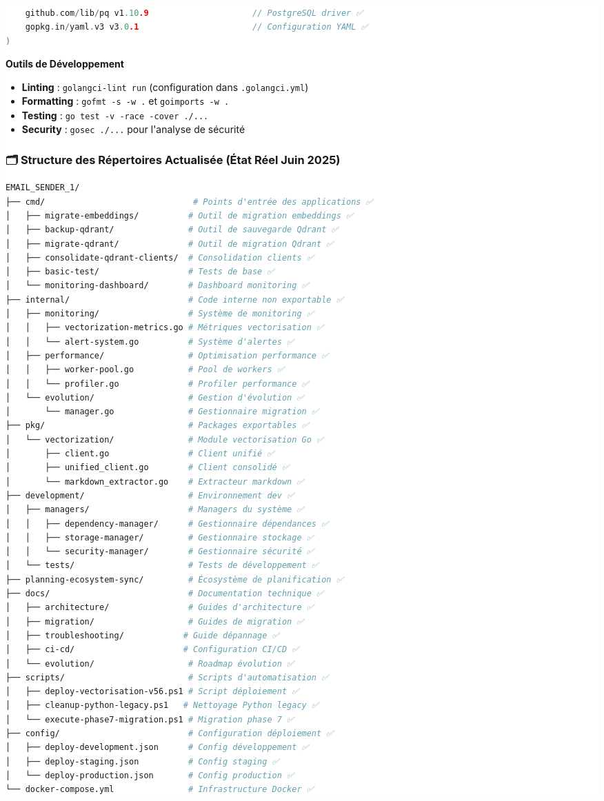 ```go
    github.com/lib/pq v1.10.9                     // PostgreSQL driver ✅
    gopkg.in/yaml.v3 v3.0.1                       // Configuration YAML ✅
)
```

**Outils de Développement**

- **Linting** : `golangci-lint run` (configuration dans `.golangci.yml`)
- **Formatting** : `gofmt -s -w .` et `goimports -w .`
- **Testing** : `go test -v -race -cover ./...`
- **Security** : `gosec ./...` pour l'analyse de sécurité

### 🗂️ Structure des Répertoires Actualisée (État Réel Juin 2025)

```bash
EMAIL_SENDER_1/
├── cmd/                              # Points d'entrée des applications ✅
│   ├── migrate-embeddings/          # Outil de migration embeddings ✅
│   ├── backup-qdrant/               # Outil de sauvegarde Qdrant ✅
│   ├── migrate-qdrant/              # Outil de migration Qdrant ✅
│   ├── consolidate-qdrant-clients/  # Consolidation clients ✅
│   ├── basic-test/                  # Tests de base ✅
│   └── monitoring-dashboard/        # Dashboard monitoring ✅
├── internal/                        # Code interne non exportable ✅
│   ├── monitoring/                  # Système de monitoring ✅
│   │   ├── vectorization-metrics.go # Métriques vectorisation ✅
│   │   └── alert-system.go          # Système d'alertes ✅
│   ├── performance/                 # Optimisation performance ✅
│   │   ├── worker-pool.go           # Pool de workers ✅
│   │   └── profiler.go              # Profiler performance ✅
│   └── evolution/                   # Gestion d'évolution ✅
│       └── manager.go               # Gestionnaire migration ✅
├── pkg/                             # Packages exportables ✅
│   └── vectorization/               # Module vectorisation Go ✅
│       ├── client.go                # Client unifié ✅
│       ├── unified_client.go        # Client consolidé ✅
│       └── markdown_extractor.go    # Extracteur markdown ✅
├── development/                     # Environnement dev ✅
│   ├── managers/                    # Managers du système ✅
│   │   ├── dependency-manager/      # Gestionnaire dépendances ✅
│   │   ├── storage-manager/         # Gestionnaire stockage ✅
│   │   └── security-manager/        # Gestionnaire sécurité ✅
│   └── tests/                       # Tests de développement ✅
├── planning-ecosystem-sync/         # Écosystème de planification ✅
├── docs/                            # Documentation technique ✅
│   ├── architecture/                # Guides d'architecture ✅
│   ├── migration/                   # Guides de migration ✅
│   ├── troubleshooting/            # Guide dépannage ✅
│   ├── ci-cd/                      # Configuration CI/CD ✅
│   └── evolution/                   # Roadmap évolution ✅
├── scripts/                         # Scripts d'automatisation ✅
│   ├── deploy-vectorisation-v56.ps1 # Script déploiement ✅
│   ├── cleanup-python-legacy.ps1   # Nettoyage Python legacy ✅
│   └── execute-phase7-migration.ps1 # Migration phase 7 ✅
├── config/                          # Configuration déploiement ✅
│   ├── deploy-development.json      # Config développement ✅
│   ├── deploy-staging.json          # Config staging ✅
│   └── deploy-production.json       # Config production ✅
└── docker-compose.yml               # Infrastructure Docker ✅
```
